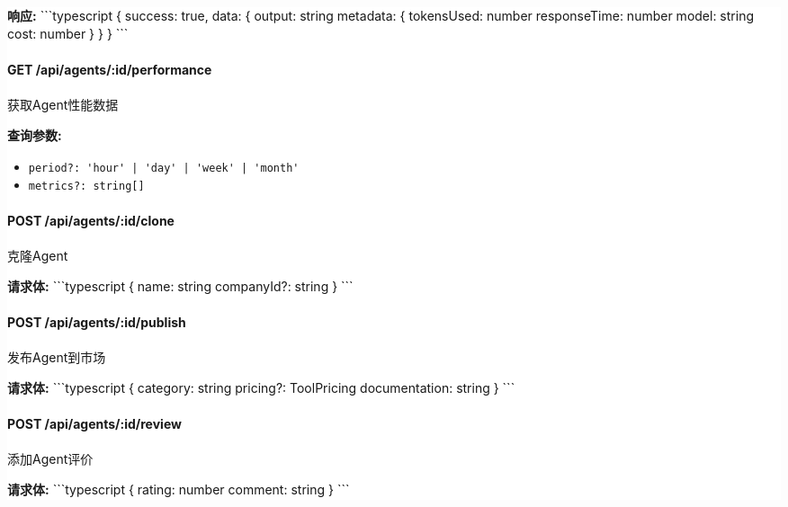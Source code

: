 **响应:**
\`\`\`typescript
{
  success: true,
  data: {
    output: string
    metadata: {
      tokensUsed: number
      responseTime: number
      model: string
      cost: number
    }
  }
}
\`\`\`

#### GET /api/agents/:id/performance
获取Agent性能数据

**查询参数:**
- `period?: 'hour' | 'day' | 'week' | 'month'`
- `metrics?: string[]`

#### POST /api/agents/:id/clone
克隆Agent

**请求体:**
\`\`\`typescript
{
  name: string
  companyId?: string
}
\`\`\`

#### POST /api/agents/:id/publish
发布Agent到市场

**请求体:**
\`\`\`typescript
{
  category: string
  pricing?: ToolPricing
  documentation: string
}
\`\`\`

#### POST /api/agents/:id/review
添加Agent评价

**请求体:**
\`\`\`typescript
{
  rating: number
  comment: string
}
\`\`\`
